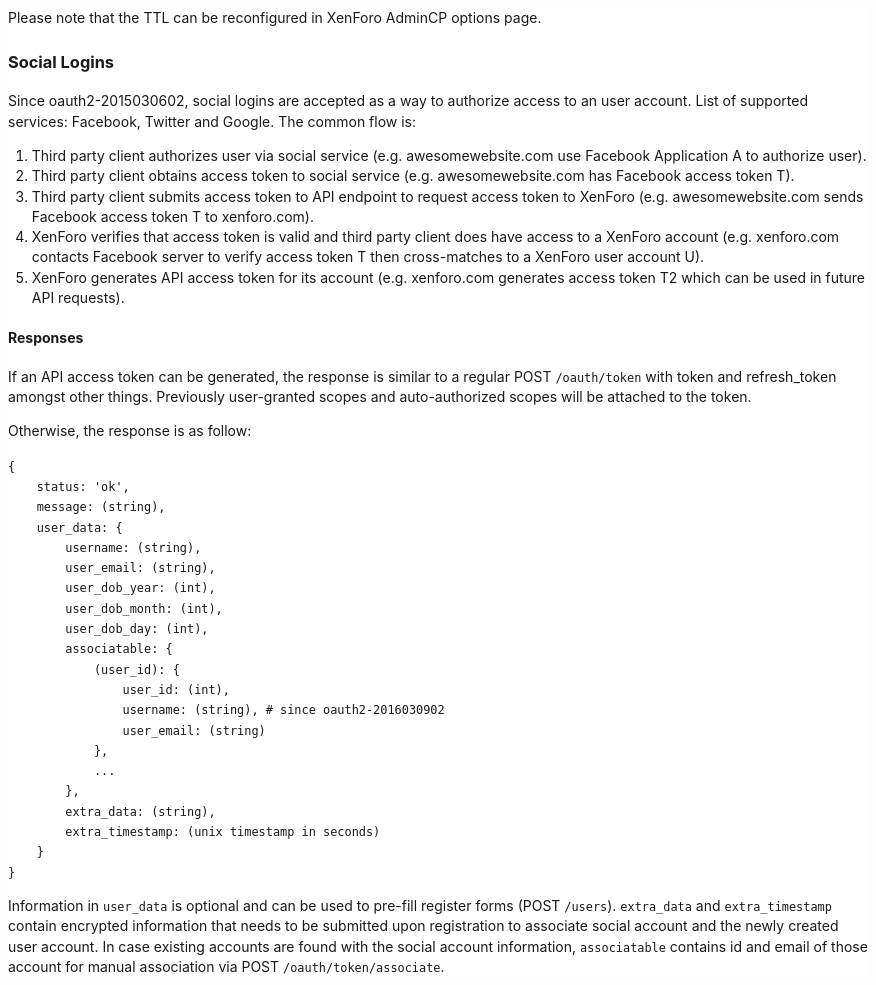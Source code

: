 Please note that the TTL can be reconfigured in XenForo AdminCP options page.

### Social Logins
Since oauth2-2015030602, social logins are accepted as a way to authorize access to an user account. List of supported services: Facebook, Twitter and Google. The common flow is:

 1. Third party client authorizes user via social service (e.g. awesomewebsite.com use Facebook Application A to authorize user).
 2. Third party client obtains access token to social service (e.g. awesomewebsite.com has Facebook access token T).
 3. Third party client submits access token to API endpoint to request access token to XenForo (e.g. awesomewebsite.com sends Facebook access token T to xenforo.com).
 4. XenForo verifies that access token is valid and third party client does have access to a XenForo account (e.g. xenforo.com contacts Facebook server to verify access token T then cross-matches to a XenForo user account U).
 5. XenForo generates API access token for its account (e.g. xenforo.com generates access token T2 which can be used in future API requests).

#### Responses
If an API access token can be generated, the response is similar to a regular POST `/oauth/token` with token and refresh_token amongst other things. Previously user-granted scopes and auto-authorized scopes will be attached to the token.

Otherwise, the response is as follow:

    {
        status: 'ok',
        message: (string),
        user_data: {
            username: (string),
            user_email: (string),
            user_dob_year: (int),
            user_dob_month: (int),
            user_dob_day: (int),
            associatable: {
                (user_id): {
                    user_id: (int),
                    username: (string), # since oauth2-2016030902
                    user_email: (string)
                },
                ...
            },
            extra_data: (string),
            extra_timestamp: (unix timestamp in seconds)
        }
    }

Information in `user_data` is optional and can be used to pre-fill register forms (POST `/users`). `extra_data` and `extra_timestamp` contain encrypted information that needs to be submitted upon registration to associate social account and the newly created user account. In case existing accounts are found with the social account information, `associatable` contains id and email of those account for manual association via POST `/oauth/token/associate`.
